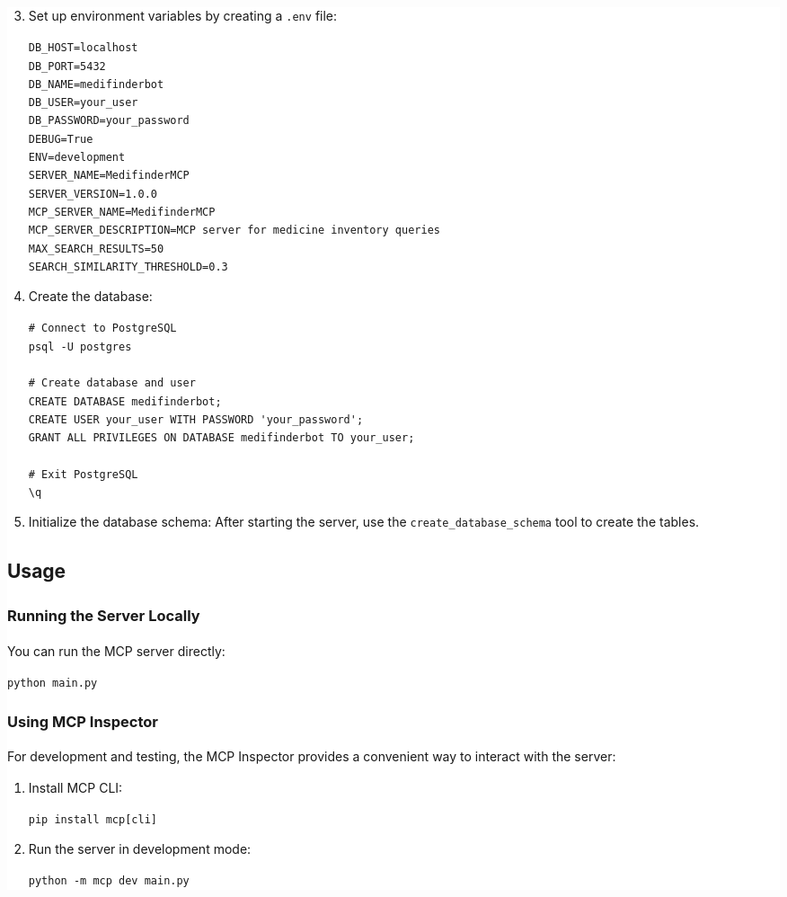3. Set up environment variables by creating a `.env` file:
   ```
   DB_HOST=localhost
   DB_PORT=5432
   DB_NAME=medifinderbot
   DB_USER=your_user
   DB_PASSWORD=your_password
   DEBUG=True
   ENV=development
   SERVER_NAME=MedifinderMCP
   SERVER_VERSION=1.0.0
   MCP_SERVER_NAME=MedifinderMCP
   MCP_SERVER_DESCRIPTION=MCP server for medicine inventory queries
   MAX_SEARCH_RESULTS=50
   SEARCH_SIMILARITY_THRESHOLD=0.3
   ```

4. Create the database:
   ```
   # Connect to PostgreSQL
   psql -U postgres
   
   # Create database and user
   CREATE DATABASE medifinderbot;
   CREATE USER your_user WITH PASSWORD 'your_password';
   GRANT ALL PRIVILEGES ON DATABASE medifinderbot TO your_user;
   
   # Exit PostgreSQL
   \q
   ```

5. Initialize the database schema:
   After starting the server, use the `create_database_schema` tool to create the tables.

## Usage

### Running the Server Locally

You can run the MCP server directly:

```
python main.py
```

### Using MCP Inspector

For development and testing, the MCP Inspector provides a convenient way to interact with the server:

1. Install MCP CLI:
   ```
   pip install mcp[cli]
   ```

2. Run the server in development mode:
   ```
   python -m mcp dev main.py
   ```
